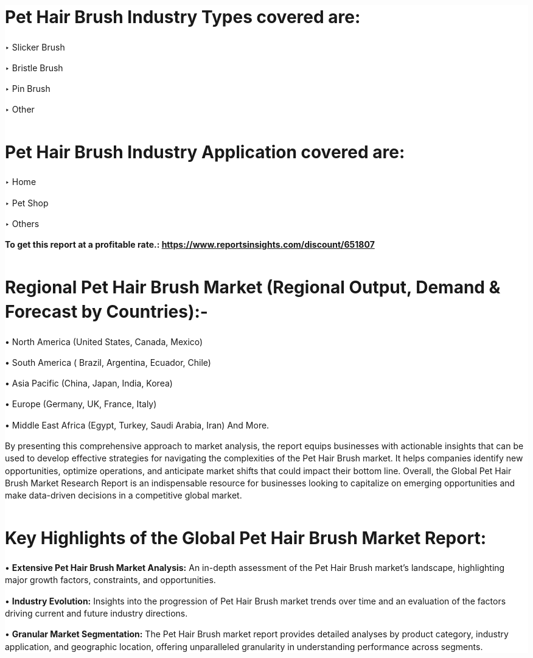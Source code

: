 # <strong>Pet Hair Brush Industry Types covered are:</strong>

‣ Slicker Brush

‣ Bristle Brush

‣ Pin Brush

‣ Other

# <strong>Pet Hair Brush Industry Application covered are:</strong>

‣ Home

‣ Pet Shop

‣ Others

<strong>To get this report at a profitable rate.: <a href=https://www.reportsinsights.com/discount/651807>https://www.reportsinsights.com/discount/651807</a></strong></font>

# <strong>Regional Pet Hair Brush Market (Regional Output, Demand &amp; Forecast by Countries):-</strong>

• North America (United States, Canada, Mexico)

• South America ( Brazil, Argentina, Ecuador, Chile)

• Asia Pacific (China, Japan, India, Korea)

• Europe (Germany, UK, France, Italy)

• Middle East Africa (Egypt, Turkey, Saudi Arabia, Iran) And More.

By presenting this comprehensive approach to market analysis, the report equips businesses with actionable insights that can be used to develop effective strategies for navigating the complexities of the Pet Hair Brush market. It helps companies identify new opportunities, optimize operations, and anticipate market shifts that could impact their bottom line. Overall, the Global Pet Hair Brush Market Research Report is an indispensable resource for businesses looking to capitalize on emerging opportunities and make data-driven decisions in a competitive global market.

# <strong>Key Highlights of the Global Pet Hair Brush Market Report:</strong>

• <strong>Extensive Pet Hair Brush Market Analysis:</strong> An in-depth assessment of the Pet Hair Brush market’s landscape, highlighting major growth factors, constraints, and opportunities.

• <strong>Industry Evolution:</strong> Insights into the progression of Pet Hair Brush market trends over time and an evaluation of the factors driving current and future industry directions.

• <strong>Granular Market Segmentation:</strong> The Pet Hair Brush market report provides detailed analyses by product category, industry application, and geographic location, offering unparalleled granularity in understanding performance across segments.
